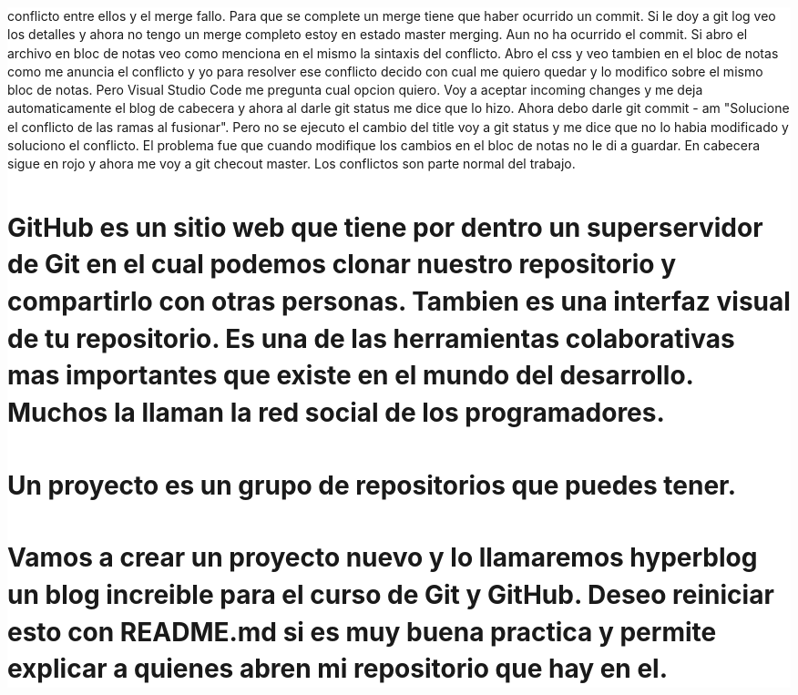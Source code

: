 conflicto entre ellos y el merge fallo. Para que se complete un merge tiene que haber ocurrido un commit. Si le doy a git log veo los detalles y ahora no tengo un merge completo estoy en estado master merging. Aun no ha ocurrido el commit. Si abro el archivo en bloc de notas veo como menciona en el mismo la sintaxis del conflicto. Abro el css y veo tambien en el bloc de notas como me anuncia el conflicto y yo para resolver ese conflicto decido con cual me quiero quedar y lo modifico sobre el mismo bloc de notas. Pero Visual Studio Code me pregunta cual opcion quiero. Voy a aceptar incoming changes y me deja automaticamente el blog de cabecera y ahora al darle git status me dice que lo hizo. Ahora debo darle git commit - am "Solucione el conflicto de las ramas al fusionar". Pero no se ejecuto el cambio del title voy a git status y me dice que no lo habia modificado y soluciono el conflicto. El problema fue que cuando modifique los cambios en el bloc de notas no le di a guardar. En cabecera sigue en rojo y ahora me voy a git checout master. Los conflictos son parte normal del trabajo. 
# GitHub es un sitio web que tiene por dentro un superservidor de Git en el cual podemos clonar nuestro repositorio y compartirlo con otras personas. Tambien es una interfaz visual de tu repositorio. Es una de las herramientas colaborativas  mas importantes que existe en el mundo del desarrollo. Muchos la llaman la red social de los programadores. 
# Un proyecto es un grupo de repositorios que puedes tener. 
# Vamos a crear un proyecto nuevo y lo llamaremos hyperblog un blog increible para el curso de Git y GitHub. Deseo reiniciar esto con README.md si es muy buena practica y permite explicar a quienes abren mi repositorio que hay en el.